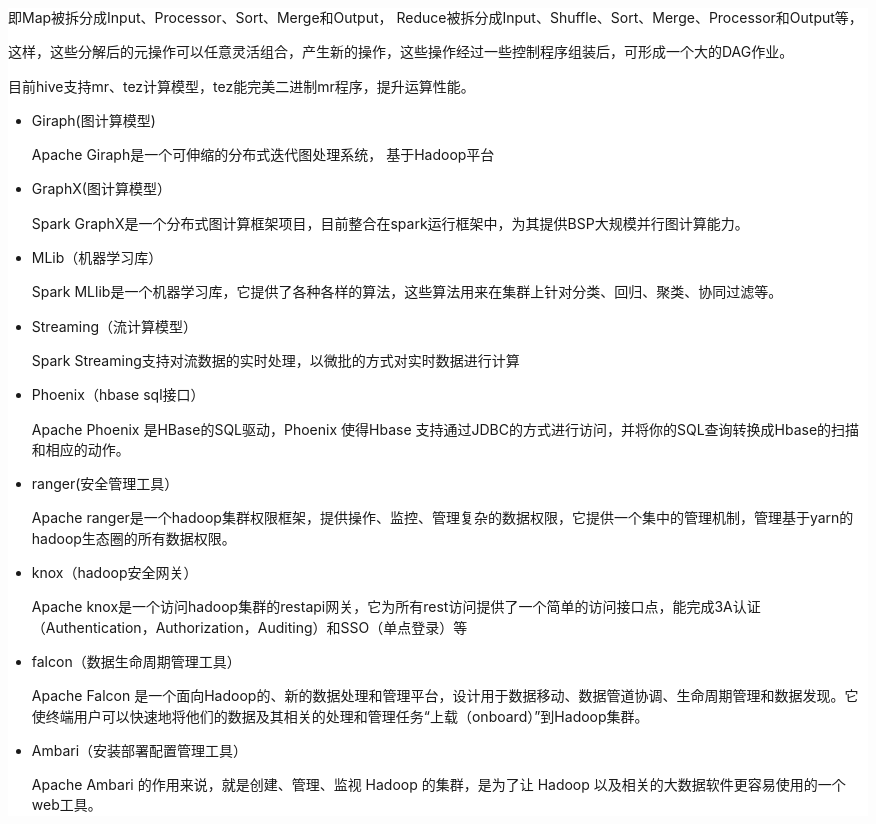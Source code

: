   即Map被拆分成Input、Processor、Sort、Merge和Output， Reduce被拆分成Input、Shuffle、Sort、Merge、Processor和Output等，

  这样，这些分解后的元操作可以任意灵活组合，产生新的操作，这些操作经过一些控制程序组装后，可形成一个大的DAG作业。

  目前hive支持mr、tez计算模型，tez能完美二进制mr程序，提升运算性能。

- Giraph(图计算模型)

  Apache Giraph是一个可伸缩的分布式迭代图处理系统， 基于Hadoop平台

- GraphX(图计算模型）

  Spark GraphX是一个分布式图计算框架项目，目前整合在spark运行框架中，为其提供BSP大规模并行图计算能力。

- MLib（机器学习库）

  Spark MLlib是一个机器学习库，它提供了各种各样的算法，这些算法用来在集群上针对分类、回归、聚类、协同过滤等。

- Streaming（流计算模型）

  Spark Streaming支持对流数据的实时处理，以微批的方式对实时数据进行计算

- Phoenix（hbase sql接口）

  Apache Phoenix 是HBase的SQL驱动，Phoenix 使得Hbase 支持通过JDBC的方式进行访问，并将你的SQL查询转换成Hbase的扫描和相应的动作。

- ranger(安全管理工具）

  Apache ranger是一个hadoop集群权限框架，提供操作、监控、管理复杂的数据权限，它提供一个集中的管理机制，管理基于yarn的hadoop生态圈的所有数据权限。

- knox（hadoop安全网关）

  Apache knox是一个访问hadoop集群的restapi网关，它为所有rest访问提供了一个简单的访问接口点，能完成3A认证（Authentication，Authorization，Auditing）和SSO（单点登录）等

- falcon（数据生命周期管理工具）

  Apache Falcon 是一个面向Hadoop的、新的数据处理和管理平台，设计用于数据移动、数据管道协调、生命周期管理和数据发现。它使终端用户可以快速地将他们的数据及其相关的处理和管理任务“上载（onboard）”到Hadoop集群。

- Ambari（安装部署配置管理工具）

  Apache Ambari 的作用来说，就是创建、管理、监视 Hadoop 的集群，是为了让 Hadoop 以及相关的大数据软件更容易使用的一个web工具。



